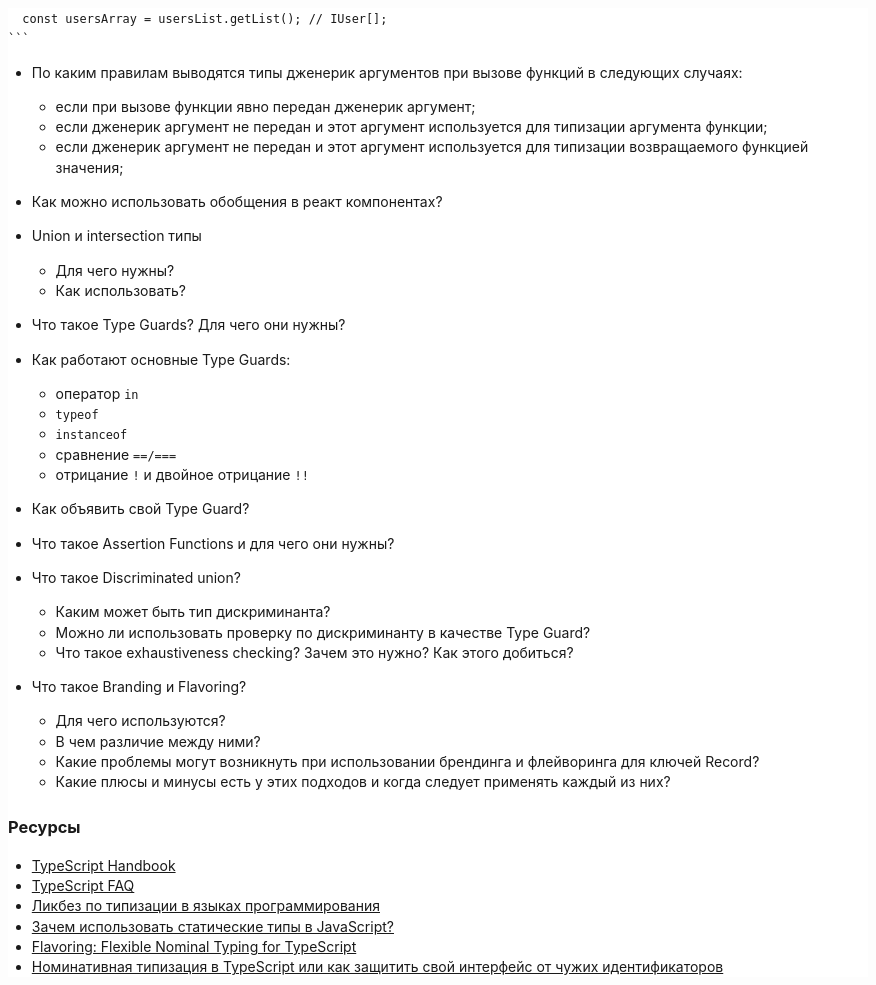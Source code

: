       const usersArray = usersList.getList(); // IUser[];
    ```

  * По каким правилам выводятся типы дженерик аргументов при вызове функций в следующих случаях:
    * если при вызове функции явно передан дженерик аргумент;
    * если дженерик аргумент не передан и этот аргумент используется для типизации аргумента функции;
    * если дженерик аргумент не передан и этот аргумент используется для типизации возвращаемого функцией значения;

  * Как можно использовать обобщения в реакт компонентах?  
* Union и intersection типы
  * Для чего нужны?
  * Как использовать?
 
* Что такое Type Guards? Для чего они нужны?
* Как работают основные Type Guards:
  * оператор `in`
  * `typeof`
  * `instanceof`
  * сравнение `==/===`
  * отрицание `!` и двойное отрицание `!!`
* Как объявить свой Type Guard?
* Что такое Assertion Functions и для чего они нужны?
* Что такое Discriminated union?
  * Каким может быть тип дискриминанта?
  * Можно ли использовать проверку по дискриминанту в качестве Type Guard?
  * Что такое exhaustiveness checking? Зачем это нужно? Как этого добиться?
* Что такое Branding и Flavoring?
  * Для чего используются?
  * В чем различие между ними?
  * Какие проблемы могут возникнуть при использовании брендинга и флейворинга для ключей Record?
  * Какие плюсы и минусы есть у этих подходов и когда следует применять каждый из них?

### Ресурсы

* [TypeScript Handbook](https://www.typescriptlang.org/docs/handbook/basic-types.html)
* [TypeScript FAQ](https://github.com/microsoft/TypeScript/wiki/FAQ)
* [Ликбез по типизации в языках программирования](https://habr.com/ru/post/161205/)
* [Зачем использовать статические типы в JavaScript?](https://habr.com/ru/post/326304/)
* [Flavoring: Flexible Nominal Typing for TypeScript](https://spin.atomicobject.com/2018/01/15/typescript-flexible-nominal-typing/)
* [Номинативная типизация в TypeScript или как защитить свой интерфейс от чужих идентификаторов](https://habr.com/ru/post/446768/)
